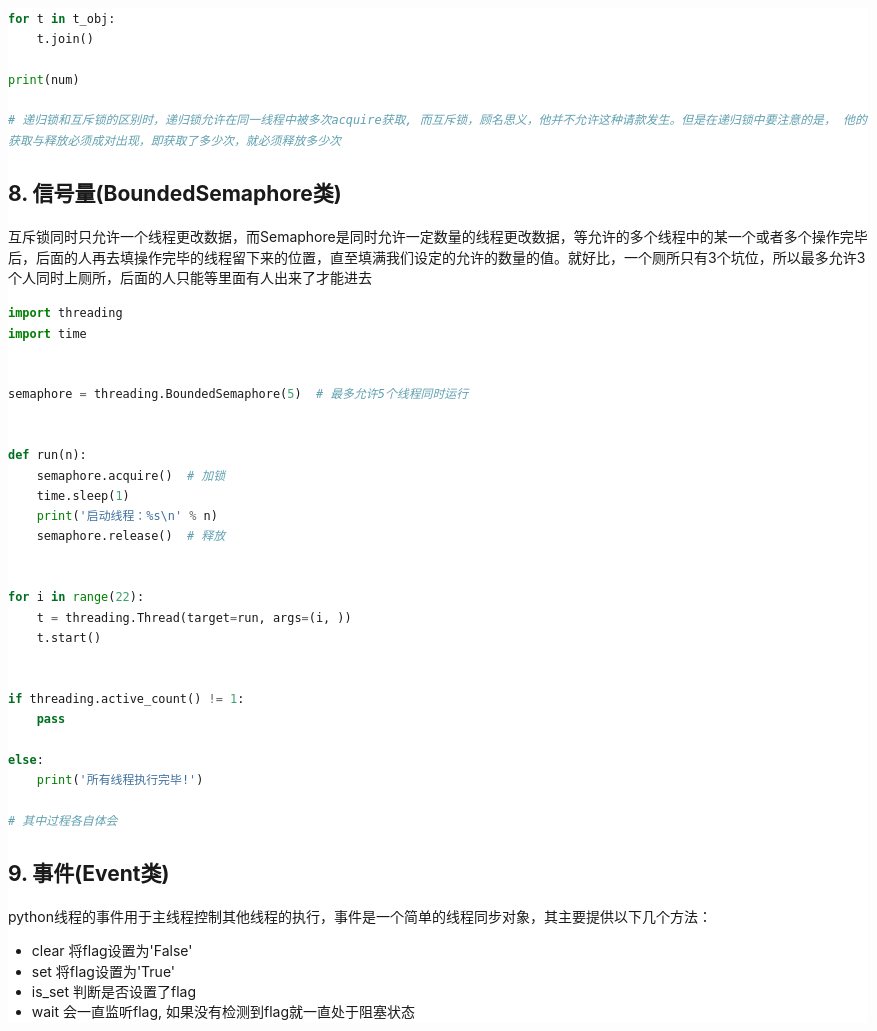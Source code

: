 ```Python
for t in t_obj:
    t.join()

print(num)

# 递归锁和互斥锁的区别时，递归锁允许在同一线程中被多次acquire获取, 而互斥锁，顾名思义，他并不允许这种请款发生。但是在递归锁中要注意的是， 他的获取与释放必须成对出现，即获取了多少次，就必须释放多少次
```

## 8. 信号量(BoundedSemaphore类)

互斥锁同时只允许一个线程更改数据，而Semaphore是同时允许一定数量的线程更改数据，等允许的多个线程中的某一个或者多个操作完毕后，后面的人再去填操作完毕的线程留下来的位置，直至填满我们设定的允许的数量的值。就好比，一个厕所只有3个坑位，所以最多允许3个人同时上厕所，后面的人只能等里面有人出来了才能进去

```Python
import threading
import time


semaphore = threading.BoundedSemaphore(5)  # 最多允许5个线程同时运行


def run(n):
    semaphore.acquire()  # 加锁
    time.sleep(1)
    print('启动线程：%s\n' % n)
    semaphore.release()  # 释放


for i in range(22):
    t = threading.Thread(target=run, args=(i, ))
    t.start()


if threading.active_count() != 1:
    pass

else:
    print('所有线程执行完毕!')

# 其中过程各自体会
```

## 9. 事件(Event类)

python线程的事件用于主线程控制其他线程的执行，事件是一个简单的线程同步对象，其主要提供以下几个方法：

- clear   将flag设置为'False'
- set    将flag设置为'True'
- is_set   判断是否设置了flag
- wait  会一直监听flag, 如果没有检测到flag就一直处于阻塞状态
